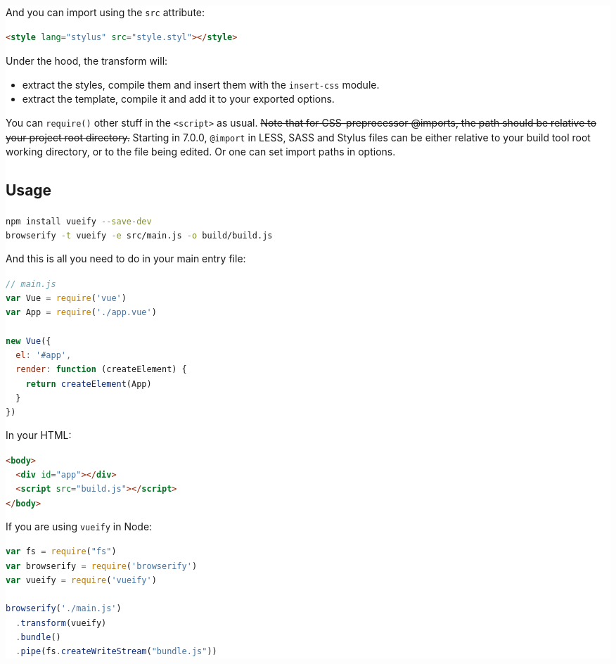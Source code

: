 And you can import using the `src` attribute:

``` html
<style lang="stylus" src="style.styl"></style>
```

Under the hood, the transform will:

- extract the styles, compile them and insert them with the `insert-css` module.
- extract the template, compile it and add it to your exported options.

You can `require()` other stuff in the `<script>` as usual. ~~Note that for CSS-preprocessor @imports, the path should be relative to your project root directory.~~ Starting in 7.0.0, `@import` in LESS, SASS and Stylus files can be either relative to your build tool root working directory, or to the file being edited. Or one can set import paths in options.

## Usage

``` bash
npm install vueify --save-dev
browserify -t vueify -e src/main.js -o build/build.js
```

And this is all you need to do in your main entry file:

``` js
// main.js
var Vue = require('vue')
var App = require('./app.vue')

new Vue({
  el: '#app',
  render: function (createElement) {
    return createElement(App)
  }
})
```

In your HTML:

``` html
<body>
  <div id="app"></div>
  <script src="build.js"></script>
</body>
```

If you are using `vueify` in Node:

``` js
var fs = require("fs")
var browserify = require('browserify')
var vueify = require('vueify')

browserify('./main.js')
  .transform(vueify)
  .bundle()
  .pipe(fs.createWriteStream("bundle.js"))
```
